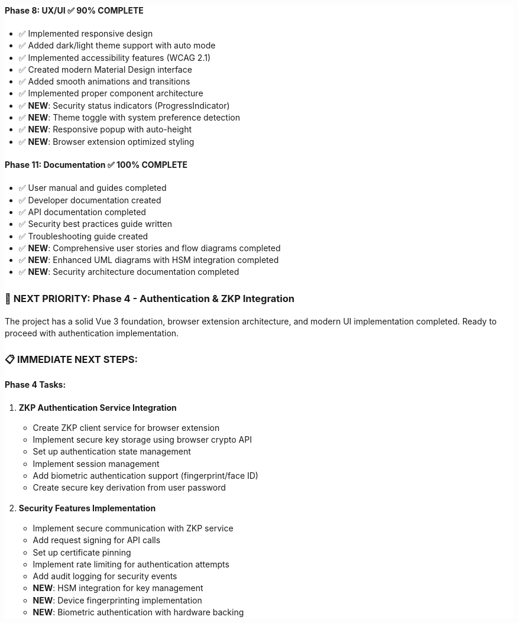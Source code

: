 #### **Phase 8: UX/UI** ✅ **90% COMPLETE**

- ✅ Implemented responsive design
- ✅ Added dark/light theme support with auto mode
- ✅ Implemented accessibility features (WCAG 2.1)
- ✅ Created modern Material Design interface
- ✅ Added smooth animations and transitions
- ✅ Implemented proper component architecture
- ✅ **NEW**: Security status indicators (ProgressIndicator)
- ✅ **NEW**: Theme toggle with system preference detection
- ✅ **NEW**: Responsive popup with auto-height
- ✅ **NEW**: Browser extension optimized styling

#### **Phase 11: Documentation** ✅ **100% COMPLETE**

- ✅ User manual and guides completed
- ✅ Developer documentation created
- ✅ API documentation completed
- ✅ Security best practices guide written
- ✅ Troubleshooting guide created
- ✅ **NEW**: Comprehensive user stories and flow diagrams completed
- ✅ **NEW**: Enhanced UML diagrams with HSM integration completed
- ✅ **NEW**: Security architecture documentation completed

### 🎯 **NEXT PRIORITY: Phase 4 - Authentication & ZKP Integration**

The project has a solid Vue 3 foundation, browser extension architecture, and modern UI implementation completed. Ready to proceed with authentication implementation.

### 📋 **IMMEDIATE NEXT STEPS:**

#### **Phase 4 Tasks:**

1. **ZKP Authentication Service Integration**

   - Create ZKP client service for browser extension
   - Implement secure key storage using browser crypto API
   - Set up authentication state management
   - Implement session management
   - Add biometric authentication support (fingerprint/face ID)
   - Create secure key derivation from user password

2. **Security Features Implementation**
   - Implement secure communication with ZKP service
   - Add request signing for API calls
   - Set up certificate pinning
   - Implement rate limiting for authentication attempts
   - Add audit logging for security events
   - **NEW**: HSM integration for key management
   - **NEW**: Device fingerprinting implementation
   - **NEW**: Biometric authentication with hardware backing
